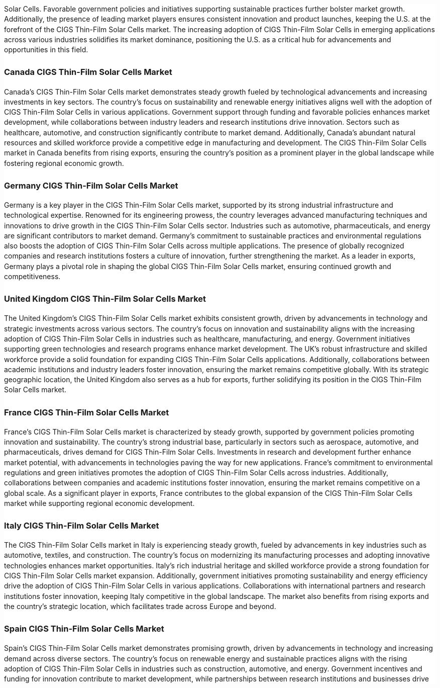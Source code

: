 Solar Cells. Favorable government policies and initiatives supporting sustainable practices further bolster market growth. Additionally, the presence of leading market players ensures consistent innovation and product launches, keeping the U.S. at the forefront of the CIGS Thin-Film Solar Cells market. The increasing adoption of CIGS Thin-Film Solar Cells in emerging applications across various industries solidifies its market dominance, positioning the U.S. as a critical hub for advancements and opportunities in this field.</p><h3>Canada CIGS Thin-Film Solar Cells Market</h3><p>Canada&rsquo;s CIGS Thin-Film Solar Cells market demonstrates steady growth fueled by technological advancements and increasing investments in key sectors. The country&rsquo;s focus on sustainability and renewable energy initiatives aligns well with the adoption of CIGS Thin-Film Solar Cells in various applications. Government support through funding and favorable policies enhances market development, while collaborations between industry leaders and research institutions drive innovation. Sectors such as healthcare, automotive, and construction significantly contribute to market demand. Additionally, Canada&rsquo;s abundant natural resources and skilled workforce provide a competitive edge in manufacturing and development. The CIGS Thin-Film Solar Cells market in Canada benefits from rising exports, ensuring the country&rsquo;s position as a prominent player in the global landscape while fostering regional economic growth.</p><h3>Germany CIGS Thin-Film Solar Cells Market</h3><p>Germany is a key player in the CIGS Thin-Film Solar Cells market, supported by its strong industrial infrastructure and technological expertise. Renowned for its engineering prowess, the country leverages advanced manufacturing techniques and innovations to drive growth in the CIGS Thin-Film Solar Cells sector. Industries such as automotive, pharmaceuticals, and energy are significant contributors to market demand. Germany&rsquo;s commitment to sustainable practices and environmental regulations also boosts the adoption of CIGS Thin-Film Solar Cells across multiple applications. The presence of globally recognized companies and research institutions fosters a culture of innovation, further strengthening the market. As a leader in exports, Germany plays a pivotal role in shaping the global CIGS Thin-Film Solar Cells market, ensuring continued growth and competitiveness.</p><h3>United Kingdom CIGS Thin-Film Solar Cells Market</h3><p>The United Kingdom&rsquo;s CIGS Thin-Film Solar Cells market exhibits consistent growth, driven by advancements in technology and strategic investments across various sectors. The country&rsquo;s focus on innovation and sustainability aligns with the increasing adoption of CIGS Thin-Film Solar Cells in industries such as healthcare, manufacturing, and energy. Government initiatives supporting green technologies and research programs enhance market development. The UK&rsquo;s robust infrastructure and skilled workforce provide a solid foundation for expanding CIGS Thin-Film Solar Cells applications. Additionally, collaborations between academic institutions and industry leaders foster innovation, ensuring the market remains competitive globally. With its strategic geographic location, the United Kingdom also serves as a hub for exports, further solidifying its position in the CIGS Thin-Film Solar Cells market.</p><h3>France CIGS Thin-Film Solar Cells Market</h3><p>France&rsquo;s CIGS Thin-Film Solar Cells market is characterized by steady growth, supported by government policies promoting innovation and sustainability. The country&rsquo;s strong industrial base, particularly in sectors such as aerospace, automotive, and pharmaceuticals, drives demand for CIGS Thin-Film Solar Cells. Investments in research and development further enhance market potential, with advancements in technologies paving the way for new applications. France&rsquo;s commitment to environmental regulations and green initiatives promotes the adoption of CIGS Thin-Film Solar Cells across industries. Additionally, collaborations between companies and academic institutions foster innovation, ensuring the market remains competitive on a global scale. As a significant player in exports, France contributes to the global expansion of the CIGS Thin-Film Solar Cells market while supporting regional economic development.</p><h3>Italy CIGS Thin-Film Solar Cells Market</h3><p>The CIGS Thin-Film Solar Cells market in Italy is experiencing steady growth, fueled by advancements in key industries such as automotive, textiles, and construction. The country&rsquo;s focus on modernizing its manufacturing processes and adopting innovative technologies enhances market opportunities. Italy&rsquo;s rich industrial heritage and skilled workforce provide a strong foundation for CIGS Thin-Film Solar Cells market expansion. Additionally, government initiatives promoting sustainability and energy efficiency drive the adoption of CIGS Thin-Film Solar Cells in various applications. Collaborations with international partners and research institutions foster innovation, keeping Italy competitive in the global landscape. The market also benefits from rising exports and the country&rsquo;s strategic location, which facilitates trade across Europe and beyond.</p><h3>Spain CIGS Thin-Film Solar Cells Market</h3><p>Spain&rsquo;s CIGS Thin-Film Solar Cells market demonstrates promising growth, driven by advancements in technology and increasing demand across diverse sectors. The country&rsquo;s focus on renewable energy and sustainable practices aligns with the rising adoption of CIGS Thin-Film Solar Cells in industries such as construction, automotive, and energy. Government incentives and funding for innovation contribute to market development, while partnerships between research institutions and businesses drive